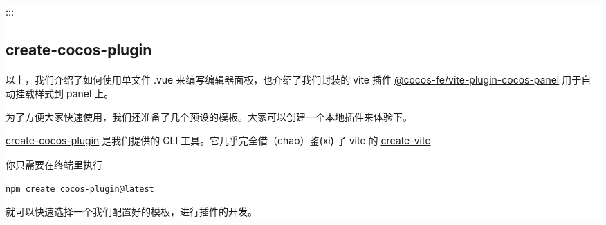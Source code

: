 ```vue [app.vue]
```

:::

## create-cocos-plugin

以上，我们介绍了如何使用单文件 .vue 来编写编辑器面板，也介绍了我们封装的 vite 插件 [@cocos-fe/vite-plugin-cocos-panel](https://www.npmjs.com/package/@cocos-fe/vite-plugin-cocos-panel) 用于自动挂载样式到 panel 上。

为了方便大家快速使用，我们还准备了几个预设的模板。大家可以创建一个本地插件来体验下。

[create-cocos-plugin](https://www.npmjs.com/package/create-cocos-plugin) 是我们提供的 CLI 工具。它几乎完全借（chao）鉴(xi) 了 vite 的 [create-vite](https://www.npmjs.com/package/create-vite)

你只需要在终端里执行

```bash
npm create cocos-plugin@latest
```

就可以快速选择一个我们配置好的模板，进行插件的开发。

<video src="./assets/video.mov" controls></video>
